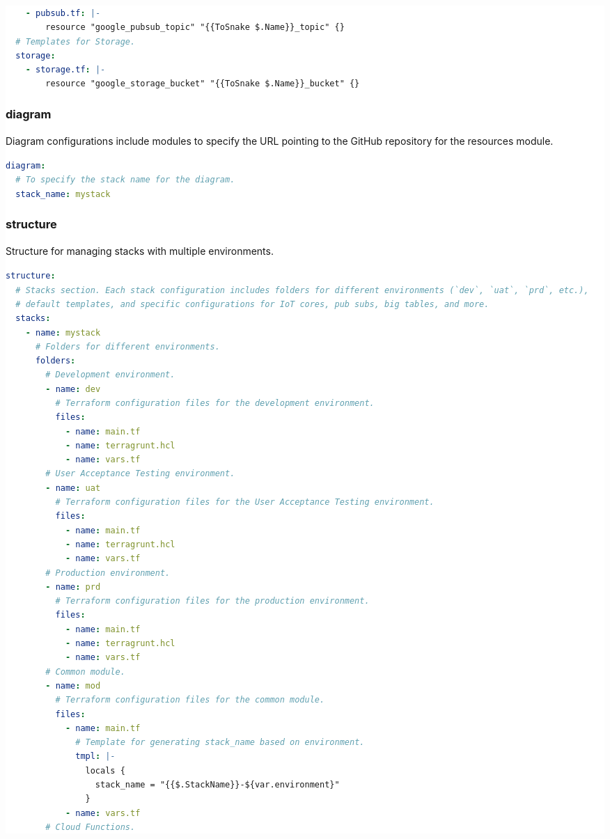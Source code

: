 ```yaml
    - pubsub.tf: |-
        resource "google_pubsub_topic" "{{ToSnake $.Name}}_topic" {}
  # Templates for Storage.
  storage:
    - storage.tf: |-
        resource "google_storage_bucket" "{{ToSnake $.Name}}_bucket" {}
```

### diagram

Diagram configurations include modules to specify the URL pointing to the GitHub repository for the resources module.

```yaml
diagram:
  # To specify the stack name for the diagram.
  stack_name: mystack
```

### structure

Structure for managing stacks with multiple environments.

```yaml
structure:
  # Stacks section. Each stack configuration includes folders for different environments (`dev`, `uat`, `prd`, etc.),
  # default templates, and specific configurations for IoT cores, pub subs, big tables, and more.
  stacks:
    - name: mystack
      # Folders for different environments.
      folders:
        # Development environment.
        - name: dev
          # Terraform configuration files for the development environment.
          files:
            - name: main.tf
            - name: terragrunt.hcl
            - name: vars.tf
        # User Acceptance Testing environment.
        - name: uat
          # Terraform configuration files for the User Acceptance Testing environment.
          files:
            - name: main.tf
            - name: terragrunt.hcl
            - name: vars.tf
        # Production environment.
        - name: prd
          # Terraform configuration files for the production environment.
          files:
            - name: main.tf
            - name: terragrunt.hcl
            - name: vars.tf
        # Common module.
        - name: mod
          # Terraform configuration files for the common module.
          files:
            - name: main.tf
              # Template for generating stack_name based on environment.
              tmpl: |-
                locals {
                  stack_name = "{{$.StackName}}-${var.environment}"
                }
            - name: vars.tf
        # Cloud Functions.
```